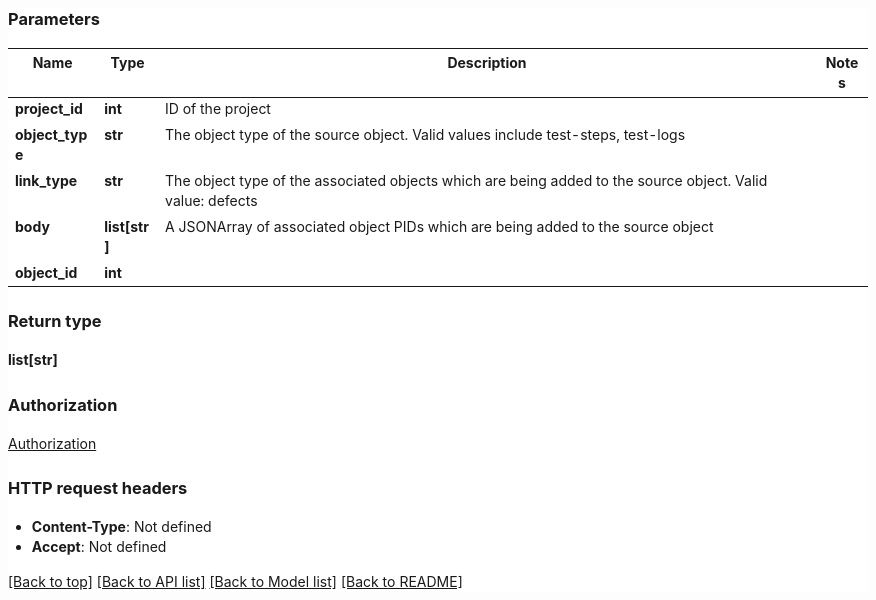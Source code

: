 ### Parameters

Name | Type | Description  | Notes
------------- | ------------- | ------------- | -------------
 **project_id** | **int**| ID of the project | 
 **object_type** | **str**| The object type of the source object. Valid values include test-steps, test-logs | 
 **link_type** | **str**| The object type of the associated objects which are being added to the source object.   Valid value: defects | 
 **body** | **list[str]**| A JSONArray of associated object PIDs which are being added to the source object | 
 **object_id** | **int**|  | 

### Return type

**list[str]**

### Authorization

[Authorization](../README.md#Authorization)

### HTTP request headers

 - **Content-Type**: Not defined
 - **Accept**: Not defined

[[Back to top]](#) [[Back to API list]](../README.md#documentation-for-api-endpoints) [[Back to Model list]](../README.md#documentation-for-models) [[Back to README]](../README.md)


